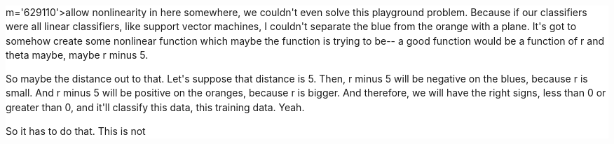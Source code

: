   m='629110'>allow</span> <span m='629570'>nonlinearity</span> <span
  m='630580'>in</span> <span m='630730'>here</span> <span
  m='630940'>somewhere,</span> <span m='631690'>we</span> <span
  m='631870'>couldn't</span> <span m='632170'>even</span> <span
  m='632440'>solve</span> <span m='632770'>this</span> <span
  m='633040'>playground</span> <span m='633640'>problem.</span> <span
  m='634630'>Because</span> <span m='635020'>if</span> <span
  m='635200'>our</span> <span m='635920'>classifiers</span> <span
  m='636850'>were</span> <span m='637120'>all</span> <span
  m='637420'>linear</span> <span m='638050'>classifiers,</span> <span
  m='638980'>like</span> <span m='639610'>support</span> <span
  m='640240'>vector</span> <span m='640750'>machines,</span> <span
  m='641890'>I</span> <span m='642040'>couldn't</span> <span
  m='642730'>separate</span> <span m='643960'>the</span> <span
  m='644080'>blue</span> <span m='644410'>from</span> <span
  m='644620'>the</span> <span m='644740'>orange</span> <span
  m='645820'>with</span> <span m='646060'>a</span> <span
  m='646630'>plane.</span> <span m='648685'>It's</span> <span
  m='649090'>got</span> <span m='649300'>to</span> <span
  m='649510'>somehow</span> <span m='650080'>create</span> <span
  m='650440'>some</span> <span m='650680'>nonlinear</span> <span
  m='651280'>function</span> <span m='651850'>which</span> <span
  m='652720'>maybe</span> <span m='653130'>the</span> <span
  m='653320'>function</span> <span m='653800'>is</span> <span
  m='654640'>trying</span> <span m='654970'>to</span> <span
  m='655060'>be--</span> <span m='655610'>a</span> <span m='656200'>good</span>
  <span m='656890'>function</span> <span m='657430'>would</span> <span
  m='657670'>be</span> <span m='659740'>a</span> <span
  m='659830'>function</span> <span m='660310'>of</span> <span
  m='660430'>r</span> <span m='660640'>and</span> <span m='660730'>theta</span>
  <span m='661150'>maybe,</span> <span m='663430'>maybe</span> <span
  m='664360'>r</span> <span m='664810'>minus</span> <span m='665810'>5.</span>
  </p><p><span m='667060'>So</span> <span m='667840'>maybe</span> <span
  m='668320'>the</span> <span m='668440'>distance</span> <span
  m='669010'>out</span> <span m='669220'>to</span> <span m='669880'>that.</span>
  <span m='670210'>Let's</span> <span m='670450'>suppose</span> <span
  m='670930'>that</span> <span m='671110'>distance</span> <span
  m='671620'>is</span> <span m='671830'>5.</span> <span m='673970'>Then,</span>
  <span m='674140'>r</span> <span m='674380'>minus</span> <span
  m='674800'>5</span> <span m='675190'>will</span> <span m='675400'>be</span>
  <span m='675640'>negative</span> <span m='676240'>on</span> <span
  m='676390'>the</span> <span m='676510'>blues,</span> <span
  m='677680'>because</span> <span m='678160'>r</span> <span m='678400'>is</span>
  <span m='678520'>small.</span> <span m='679630'>And</span> <span
  m='679810'>r</span> <span m='679990'>minus</span> <span m='680350'>5</span>
  <span m='680650'>will</span> <span m='680740'>be</span> <span
  m='680950'>positive</span> <span m='681640'>on</span> <span
  m='681790'>the</span> <span m='681940'>oranges,</span> <span
  m='682720'>because</span> <span m='682990'>r</span> <span m='683230'>is</span>
  <span m='683380'>bigger.</span> <span m='684340'>And</span> <span
  m='684550'>therefore,</span> <span m='685490'>we</span> <span
  m='685670'>will</span> <span m='686350'>have</span> <span
  m='686530'>the</span> <span m='686650'>right</span> <span
  m='686990'>signs,</span> <span m='690030'>less</span> <span
  m='690360'>than</span> <span m='690510'>0 or</span> <span
  m='690900'>greater</span> <span m='691260'>than</span> <span
  m='691470'>0,</span> <span m='692370'>and</span> <span m='694110'>it'll</span>
  <span m='694350'>classify</span> <span m='695310'>this</span> <span
  m='697590'>data,</span> <span m='698100'>this</span> <span
  m='698340'>training</span> <span m='698820'>data.</span> <span
  m='699960'>Yeah.</span> </p><p><span m='701450'>So</span> <span
  m='701640'>it</span> <span m='701730'>has</span> <span m='701940'>to</span>
  <span m='702060'>do</span> <span m='702270'>that.</span> <span
  m='703230'>This</span> <span m='703440'>is</span> <span m='703560'>not</span>